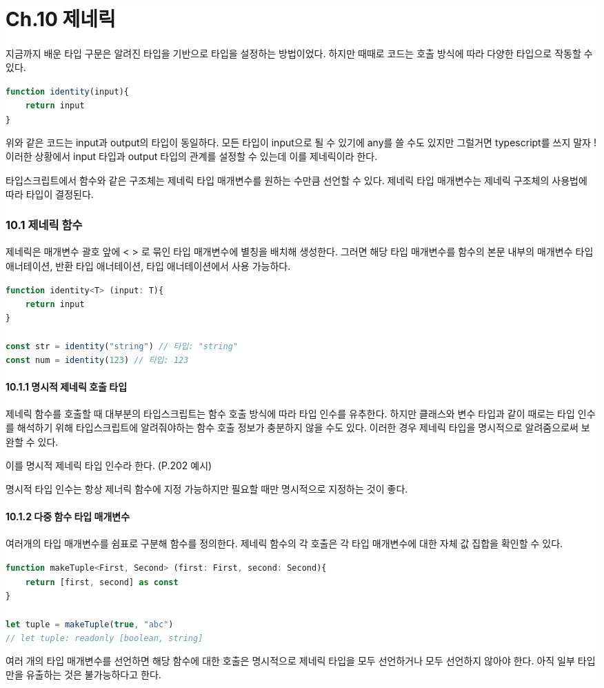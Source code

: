 # Ch.10 제네릭

지금까지 배운 타입 구문은 알려진 타입을 기반으로 타입을 설정하는 방법이었다. 하지만 때때로 코드는 호출 방식에 따라 다양한 타입으로 작동할 수 있다.

```typescript
function identity(input){
    return input
}
```

위와 같은 코드는 input과 output의 타입이 동일하다. 모든 타입이 input으로 될 수 있기에 any를 쓸 수도 있지만 그럴거면 typescript를 쓰지 말자 ! 이러한 상황에서 input 타입과 output 타입의 관계를 설정할 수 있는데 이를 제네릭이라 한다.

타입스크립트에서 함수와 같은 구조체는 제네릭 타입 매개변수를 원하는 수만큼 선언할 수 있다. 제네릭 타입 매개변수는 제네릭 구조체의 사용법에 따라 타입이 결정된다.&#x20;



### 10.1 제네릭 함수

제네릭은 매개변수 괄호 앞에 < > 로 묶인 타입 매개변수에 별칭을 배치해 생성한다. 그러면 해당 타입 매개변수를 함수의 본문 내부의 매개변수 타입 애너테이션, 반환 타입 애너테이션, 타입 애너테이션에서 사용 가능하다.

```typescript
function identity<T> (input: T){
    return input
}

const str = identity("string") // 타입: "string"
const num = identity(123) // 타입: 123
```



#### 10.1.1 명시적 제네릭 호출 타입

제네릭 함수를 호출할 때 대부분의 타입스크립트는 함수 호출 방식에 따라 타입 인수를 유추한다. 하지만 클래스와 변수 타입과 같이 때로는 타입 인수를 해석하기 위해 타입스크립트에 알려줘야하는 함수 호출 정보가 충분하지 않을 수도 있다. 이러한 경우 제네릭 타입을 명시적으로 알려줌으로써 보완할 수 있다.

이를 명시적 제네릭 타입 인수라 한다. (P.202 예시)

명시적 타입 인수는 항상 제너릭 함수에 지정 가능하지만 필요할 때만 명시적으로 지정하는 것이 좋다.



#### 10.1.2 다중 함수 타입 매개변수

여러개의 타입 매개변수를 쉼표로 구분해 함수를 정의한다. 제네릭 함수의 각 호출은 각 타입 매개변수에 대한 자체 값 집합을 확인할 수 있다.

```typescript
function makeTuple<First, Second> (first: First, second: Second){
    return [first, second] as const
}

let tuple = makeTuple(true, "abc")
// let tuple: readonly [boolean, string]
```

여러 개의 타입 매개변수를 선언하면 해당 함수에 대한 호출은 명시적으로 제네릭 타입을 모두 선언하거나 모두 선언하지 않아야 한다. 아직 일부 타입만을 유출하는 것은 불가능하다고 한다.
